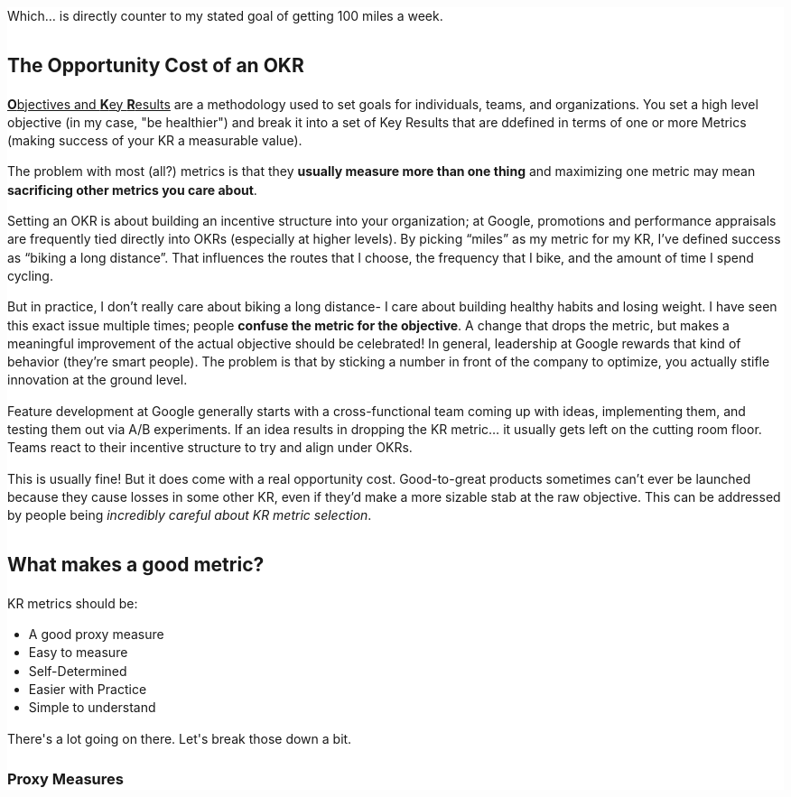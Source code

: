 Which… is directly counter to my stated goal of getting 100 miles a week.

## The Opportunity Cost of an OKR

[**O**bjectives and **K**ey **R**esults](https://en.wikipedia.org/wiki/OKR) are a methodology used to set goals for individuals, teams, and organizations. You set a high level objective (in my case, "be healthier") and break it into a set of Key Results that are ddefined in terms of one or more Metrics (making success of your KR a measurable value).

The problem with most (all?) metrics is that they **usually measure more than one thing** and maximizing one metric may mean **sacrificing other metrics you care about**.

Setting an OKR is about building an incentive structure into your organization; at Google, promotions and performance appraisals are frequently tied directly into OKRs (especially at higher levels). By picking “miles” as my metric for my KR, I’ve defined success as “biking a long distance”. That influences the routes that I choose, the frequency that I bike, and the amount of time I spend cycling.

But in practice, I don’t really care about biking a long distance- I care about building healthy habits and losing weight. I have seen this exact issue multiple times; people **confuse the metric for the objective**. A change that drops the metric, but makes a meaningful improvement of the actual objective should be celebrated! In general, leadership at Google rewards that kind of behavior (they’re smart people). The problem is that by sticking a number in front of the company to optimize, you actually stifle innovation at the ground level.

Feature development at Google generally starts with a cross-functional team coming up with ideas, implementing them, and testing them out via A/B experiments. If an idea results in dropping the KR metric… it usually gets left on the cutting room floor. Teams react to their incentive structure to try and align under OKRs.

This is usually fine! But it does come with a real opportunity cost. Good-to-great products sometimes can’t ever be launched because they cause losses in some other KR, even if they’d make a more sizable stab at the raw objective. This can be addressed by people being _incredibly careful about KR metric selection_. 

## What makes a good metric?

KR metrics should be:

  - A good proxy measure
  - Easy to measure
  - Self-Determined
  - Easier with Practice
  - Simple to understand

There's a lot going on there. Let's break those down a bit.

### Proxy Measures
